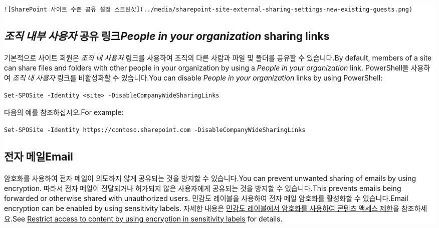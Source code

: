     ![SharePoint 사이트 수준 공유 설정 스크린샷](../media/sharepoint-site-external-sharing-settings-new-existing-guests.png)

## <a name="people-in-your-organization-sharing-links"></a><span data-ttu-id="df7d0-221">*조직 내부 사용자* 공유 링크</span><span class="sxs-lookup"><span data-stu-id="df7d0-221">*People in your organization* sharing links</span></span>

<span data-ttu-id="df7d0-222">기본적으로 사이트 회원은 *조직 내 사용자* 링크를 사용하여 조직의 다른 사람과 파일 및 폴더를 공유할 수 있습니다.</span><span class="sxs-lookup"><span data-stu-id="df7d0-222">By default, members of a site can share files and folders with other people in your organization by using a *People in your organization* link.</span></span> <span data-ttu-id="df7d0-223">PowerShell을 사용하여 *조직 내 사용자* 링크를 비활성화할 수 있습니다.</span><span class="sxs-lookup"><span data-stu-id="df7d0-223">You can disable *People in your organization* links by using PowerShell:</span></span>

`Set-SPOSite -Identity <site> -DisableCompanyWideSharingLinks`

<span data-ttu-id="df7d0-224">다음의 예를 참조하십시오.</span><span class="sxs-lookup"><span data-stu-id="df7d0-224">For example:</span></span>

`Set-SPOSite -Identity https://contoso.sharepoint.com -DisableCompanyWideSharingLinks`

## <a name="email"></a><span data-ttu-id="df7d0-225">전자 메일</span><span class="sxs-lookup"><span data-stu-id="df7d0-225">Email</span></span>

<span data-ttu-id="df7d0-226">암호화를 사용하여 전자 메일이 의도하지 않게 공유되는 것을 방지할 수 있습니다.</span><span class="sxs-lookup"><span data-stu-id="df7d0-226">You can prevent unwanted sharing of emails by using encryption.</span></span> <span data-ttu-id="df7d0-227">따라서 전자 메일이 전달되거나 허가되지 않은 사용자에게 공유되는 것을 방지할 수 있습니다.</span><span class="sxs-lookup"><span data-stu-id="df7d0-227">This prevents emails being forwarded or otherwise shared with unauthorized users.</span></span> <span data-ttu-id="df7d0-228">민감도 레이블을 사용하여 전자 메일 암호화를 활성화할 수 있습니다.</span><span class="sxs-lookup"><span data-stu-id="df7d0-228">Email encryption can be enabled by using sensitivity labels.</span></span> <span data-ttu-id="df7d0-229">자세한 내용은 [민감도 레이블에서 암호화를 사용하여 콘텐츠 액세스 제한](https://docs.microsoft.com/microsoft-365/compliance/encryption-sensitivity-labels)을 참조하세요.</span><span class="sxs-lookup"><span data-stu-id="df7d0-229">See [Restrict access to content by using encryption in sensitivity labels](https://docs.microsoft.com/microsoft-365/compliance/encryption-sensitivity-labels) for details.</span></span>
